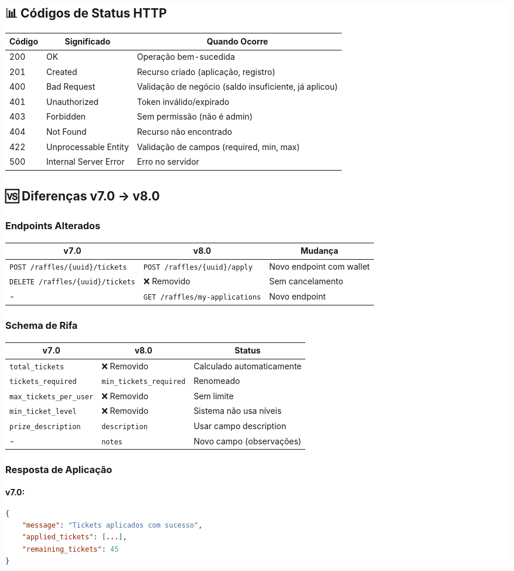 ```
```

## 📊 Códigos de Status HTTP

| Código | Significado | Quando Ocorre |
|--------|-------------|---------------|
| 200 | OK | Operação bem-sucedida |
| 201 | Created | Recurso criado (aplicação, registro) |
| 400 | Bad Request | Validação de negócio (saldo insuficiente, já aplicou) |
| 401 | Unauthorized | Token inválido/expirado |
| 403 | Forbidden | Sem permissão (não é admin) |
| 404 | Not Found | Recurso não encontrado |
| 422 | Unprocessable Entity | Validação de campos (required, min, max) |
| 500 | Internal Server Error | Erro no servidor |

## 🆚 Diferenças v7.0 → v8.0

### Endpoints Alterados

| v7.0 | v8.0 | Mudança |
|------|------|---------|
| `POST /raffles/{uuid}/tickets` | `POST /raffles/{uuid}/apply` | Novo endpoint com wallet |
| `DELETE /raffles/{uuid}/tickets` | ❌ Removido | Sem cancelamento |
| - | `GET /raffles/my-applications` | Novo endpoint |

### Schema de Rifa

| v7.0 | v8.0 | Status |
|------|------|--------|
| `total_tickets` | ❌ Removido | Calculado automaticamente |
| `tickets_required` | `min_tickets_required` | Renomeado |
| `max_tickets_per_user` | ❌ Removido | Sem limite |
| `min_ticket_level` | ❌ Removido | Sistema não usa níveis |
| `prize_description` | `description` | Usar campo description |
| - | `notes` | Novo campo (observações) |

### Resposta de Aplicação

**v7.0:**
```json
{
    "message": "Tickets aplicados com sucesso",
    "applied_tickets": [...],
    "remaining_tickets": 45
}
```
